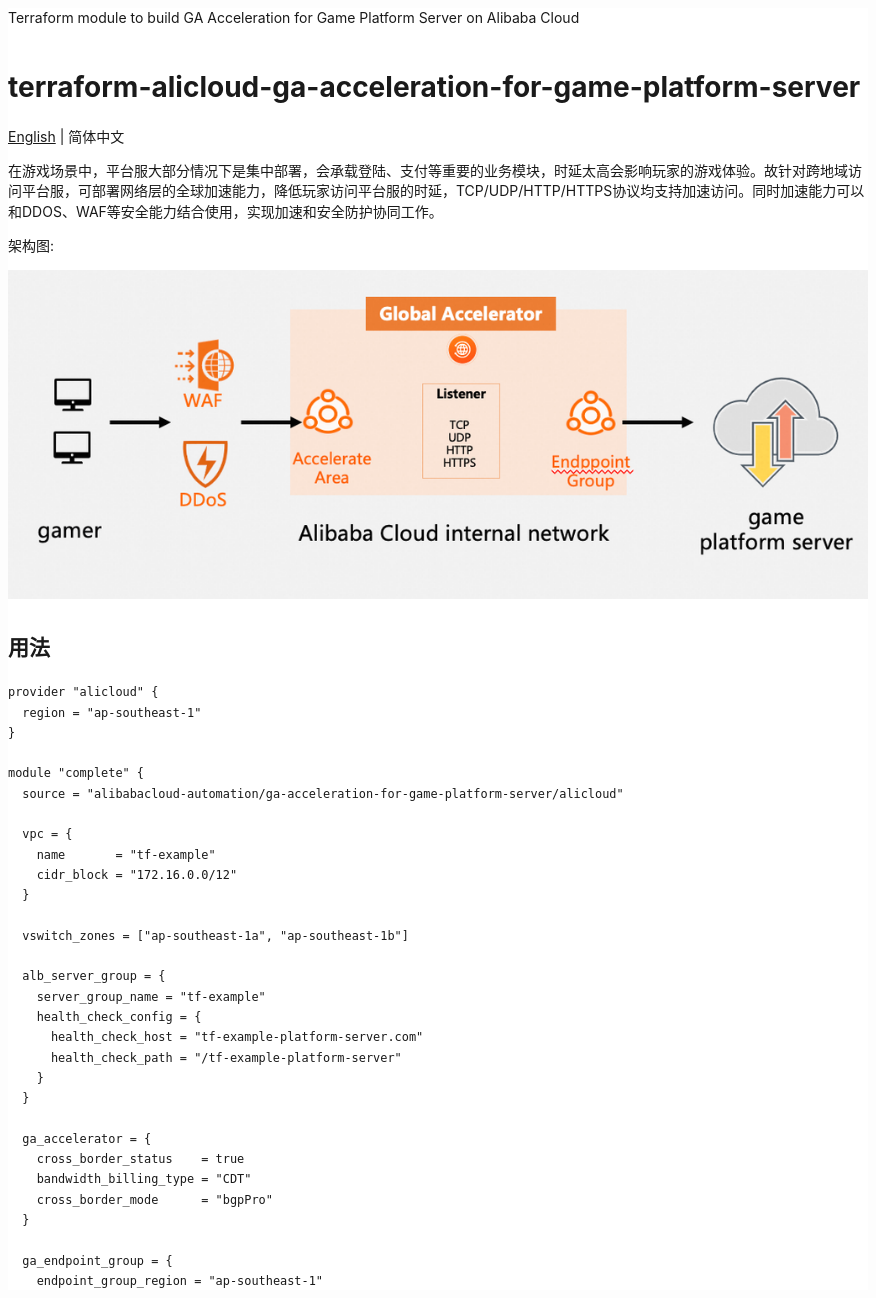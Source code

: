 Terraform module to build GA Acceleration for Game Platform Server on Alibaba Cloud

terraform-alicloud-ga-acceleration-for-game-platform-server
======================================

[English](https://github.com/alibabacloud-automation/terraform-alicloud-ga-acceleration-for-game-platform-server/blob/main/README.md) | 简体中文

在游戏场景中，平台服大部分情况下是集中部署，会承载登陆、支付等重要的业务模块，时延太高会影响玩家的游戏体验。故针对跨地域访问平台服，可部署网络层的全球加速能力，降低玩家访问平台服的时延，TCP/UDP/HTTP/HTTPS协议均支持加速访问。同时加速能力可以和DDOS、WAF等安全能力结合使用，实现加速和安全防护协同工作。

架构图:

![image](https://raw.githubusercontent.com/alibabacloud-automation/terraform-alicloud-ga-acceleration-for-game-platform-server/main/scripts/diagram.png)


## 用法

```hcl
provider "alicloud" {
  region = "ap-southeast-1"
}

module "complete" {
  source = "alibabacloud-automation/ga-acceleration-for-game-platform-server/alicloud"

  vpc = {
    name       = "tf-example"
    cidr_block = "172.16.0.0/12"
  }

  vswitch_zones = ["ap-southeast-1a", "ap-southeast-1b"]

  alb_server_group = {
    server_group_name = "tf-example"
    health_check_config = {
      health_check_host = "tf-example-platform-server.com"
      health_check_path = "/tf-example-platform-server"
    }
  }

  ga_accelerator = {
    cross_border_status    = true
    bandwidth_billing_type = "CDT"
    cross_border_mode      = "bgpPro"
  }

  ga_endpoint_group = {
    endpoint_group_region = "ap-southeast-1"
```